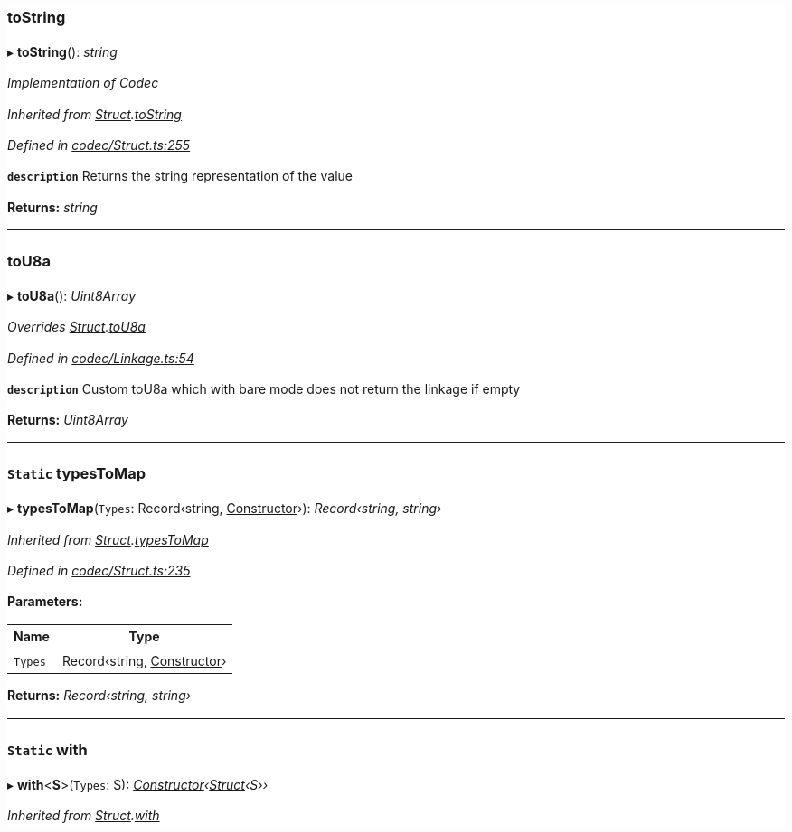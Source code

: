 ###  toString

▸ **toString**(): *string*

*Implementation of [Codec](../interfaces/_types_.codec.md)*

*Inherited from [Struct](_codec_struct_.struct.md).[toString](_codec_struct_.struct.md#tostring)*

*Defined in [codec/Struct.ts:255](https://github.com/polkadot-js/api/blob/4ec6a0f9b8/packages/types/src/codec/Struct.ts#L255)*

**`description`** Returns the string representation of the value

**Returns:** *string*

___

###  toU8a

▸ **toU8a**(): *Uint8Array*

*Overrides [Struct](_codec_struct_.struct.md).[toU8a](_codec_struct_.struct.md#tou8a)*

*Defined in [codec/Linkage.ts:54](https://github.com/polkadot-js/api/blob/4ec6a0f9b8/packages/types/src/codec/Linkage.ts#L54)*

**`description`** Custom toU8a which with bare mode does not return the linkage if empty

**Returns:** *Uint8Array*

___

### `Static` typesToMap

▸ **typesToMap**(`Types`: Record‹string, [Constructor](../interfaces/_types_.constructor.md)›): *Record‹string, string›*

*Inherited from [Struct](_codec_struct_.struct.md).[typesToMap](_codec_struct_.struct.md#static-typestomap)*

*Defined in [codec/Struct.ts:235](https://github.com/polkadot-js/api/blob/4ec6a0f9b8/packages/types/src/codec/Struct.ts#L235)*

**Parameters:**

Name | Type |
------ | ------ |
`Types` | Record‹string, [Constructor](../interfaces/_types_.constructor.md)› |

**Returns:** *Record‹string, string›*

___

### `Static` with

▸ **with**<**S**>(`Types`: S): *[Constructor](../interfaces/_types_.constructor.md)‹[Struct](_codec_struct_.struct.md)‹S››*

*Inherited from [Struct](_codec_struct_.struct.md).[with](_codec_struct_.struct.md#static-with)*
